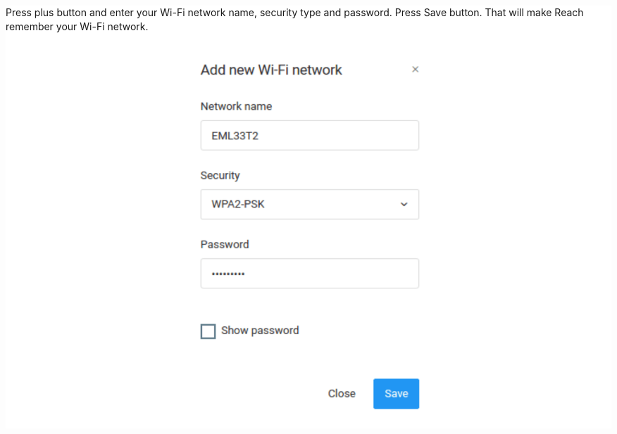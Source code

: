 Press plus button and enter your Wi-Fi network name, security type and password. Press Save button. That will make Reach remember your Wi-Fi network.
<p style="text-align:center"><img src="img/reachview/introduction/reach_view_updater_wifi.png" style="width: 350px;"/></p>
